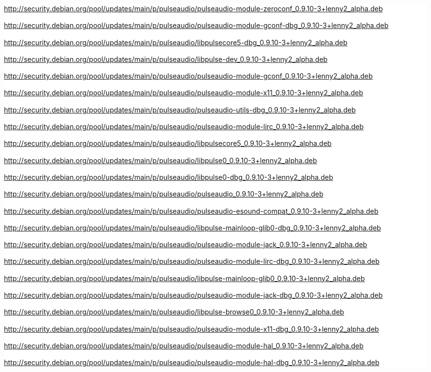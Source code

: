 <http://security.debian.org/pool/updates/main/p/pulseaudio/pulseaudio-module-zeroconf_0.9.10-3+lenny2_alpha.deb>  

<http://security.debian.org/pool/updates/main/p/pulseaudio/pulseaudio-module-gconf-dbg_0.9.10-3+lenny2_alpha.deb>  

<http://security.debian.org/pool/updates/main/p/pulseaudio/libpulsecore5-dbg_0.9.10-3+lenny2_alpha.deb>  

<http://security.debian.org/pool/updates/main/p/pulseaudio/libpulse-dev_0.9.10-3+lenny2_alpha.deb>  

<http://security.debian.org/pool/updates/main/p/pulseaudio/pulseaudio-module-gconf_0.9.10-3+lenny2_alpha.deb>  

<http://security.debian.org/pool/updates/main/p/pulseaudio/pulseaudio-module-x11_0.9.10-3+lenny2_alpha.deb>  

<http://security.debian.org/pool/updates/main/p/pulseaudio/pulseaudio-utils-dbg_0.9.10-3+lenny2_alpha.deb>  

<http://security.debian.org/pool/updates/main/p/pulseaudio/pulseaudio-module-lirc_0.9.10-3+lenny2_alpha.deb>  

<http://security.debian.org/pool/updates/main/p/pulseaudio/libpulsecore5_0.9.10-3+lenny2_alpha.deb>  

<http://security.debian.org/pool/updates/main/p/pulseaudio/libpulse0_0.9.10-3+lenny2_alpha.deb>  

<http://security.debian.org/pool/updates/main/p/pulseaudio/libpulse0-dbg_0.9.10-3+lenny2_alpha.deb>  

<http://security.debian.org/pool/updates/main/p/pulseaudio/pulseaudio_0.9.10-3+lenny2_alpha.deb>  

<http://security.debian.org/pool/updates/main/p/pulseaudio/pulseaudio-esound-compat_0.9.10-3+lenny2_alpha.deb>  

<http://security.debian.org/pool/updates/main/p/pulseaudio/libpulse-mainloop-glib0-dbg_0.9.10-3+lenny2_alpha.deb>  

<http://security.debian.org/pool/updates/main/p/pulseaudio/pulseaudio-module-jack_0.9.10-3+lenny2_alpha.deb>  

<http://security.debian.org/pool/updates/main/p/pulseaudio/pulseaudio-module-lirc-dbg_0.9.10-3+lenny2_alpha.deb>  

<http://security.debian.org/pool/updates/main/p/pulseaudio/libpulse-mainloop-glib0_0.9.10-3+lenny2_alpha.deb>  

<http://security.debian.org/pool/updates/main/p/pulseaudio/pulseaudio-module-jack-dbg_0.9.10-3+lenny2_alpha.deb>  

<http://security.debian.org/pool/updates/main/p/pulseaudio/libpulse-browse0_0.9.10-3+lenny2_alpha.deb>  

<http://security.debian.org/pool/updates/main/p/pulseaudio/pulseaudio-module-x11-dbg_0.9.10-3+lenny2_alpha.deb>  

<http://security.debian.org/pool/updates/main/p/pulseaudio/pulseaudio-module-hal_0.9.10-3+lenny2_alpha.deb>  

<http://security.debian.org/pool/updates/main/p/pulseaudio/pulseaudio-module-hal-dbg_0.9.10-3+lenny2_alpha.deb>  
